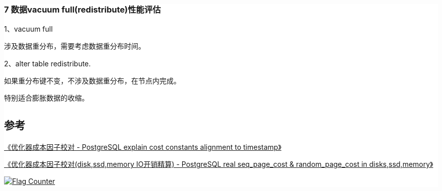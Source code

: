 ### 7 数据vacuum full(redistribute)性能评估  
1、vacuum full  
  
涉及数据重分布，需要考虑数据重分布时间。  
  
2、alter table redistribute.  
  
如果重分布键不变，不涉及数据重分布，在节点内完成。  
  
特别适合膨胀数据的收缩。  
  
## 参考  
[《优化器成本因子校对 - PostgreSQL explain cost constants alignment to timestamp》](../201311/20131126_03.md)    
  
[《优化器成本因子校对(disk,ssd,memory IO开销精算) - PostgreSQL real seq_page_cost & random_page_cost in disks,ssd,memory》](../201404/20140423_01.md)    
  
<a rel="nofollow" href="http://info.flagcounter.com/h9V1"  ><img src="http://s03.flagcounter.com/count/h9V1/bg_FFFFFF/txt_000000/border_CCCCCC/columns_2/maxflags_12/viewers_0/labels_0/pageviews_0/flags_0/"  alt="Flag Counter"  border="0"  ></a>  
  
